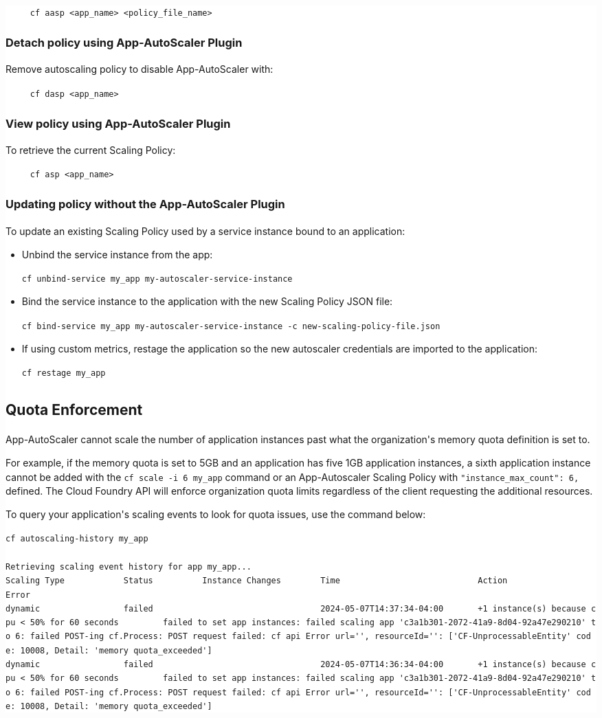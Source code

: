 ```shell
	 cf aasp <app_name> <policy_file_name>
```

### Detach policy using App-AutoScaler Plugin

Remove autoscaling policy to disable App-AutoScaler with:

```shell
	 cf dasp <app_name>
```

### View policy using App-AutoScaler Plugin

To retrieve the current Scaling Policy:

```shell
	 cf asp <app_name>
```

### Updating policy without the App-AutoScaler Plugin

To update an existing Scaling Policy used by a service instance bound to an application:

- Unbind the service instance from the app:

  ```shell
  cf unbind-service my_app my-autoscaler-service-instance
  ```

- Bind the service instance to the application with the new Scaling Policy JSON file:

  ```shell
  cf bind-service my_app my-autoscaler-service-instance -c new-scaling-policy-file.json
  ```

- If using custom metrics, restage the application so the new autoscaler credentials are imported to the application:

  ```shell
  cf restage my_app
  ```

## Quota Enforcement

App-AutoScaler cannot scale the number of application instances past what the organization's memory quota definition is set to.

For example, if the memory quota is set to 5GB and an application has five 1GB application instances, a sixth application instance cannot be added with the `cf scale -i 6 my_app` command or an App-Autoscaler Scaling Policy with `"instance_max_count": 6,` defined. The Cloud Foundry API will enforce organization quota limits regardless of the client requesting the additional resources.

To query your application's scaling events to look for quota issues, use the command below:

```shell
cf autoscaling-history my_app

Retrieving scaling event history for app my_app...
Scaling Type            Status          Instance Changes        Time                            Action                                                  Error
dynamic                 failed                                  2024-05-07T14:37:34-04:00       +1 instance(s) because cpu < 50% for 60 seconds         failed to set app instances: failed scaling app 'c3a1b301-2072-41a9-8d04-92a47e290210' to 6: failed POST-ing cf.Process: POST request failed: cf api Error url='', resourceId='': ['CF-UnprocessableEntity' code: 10008, Detail: 'memory quota_exceeded']
dynamic                 failed                                  2024-05-07T14:36:34-04:00       +1 instance(s) because cpu < 50% for 60 seconds         failed to set app instances: failed scaling app 'c3a1b301-2072-41a9-8d04-92a47e290210' to 6: failed POST-ing cf.Process: POST request failed: cf api Error url='', resourceId='': ['CF-UnprocessableEntity' code: 10008, Detail: 'memory quota_exceeded']
```